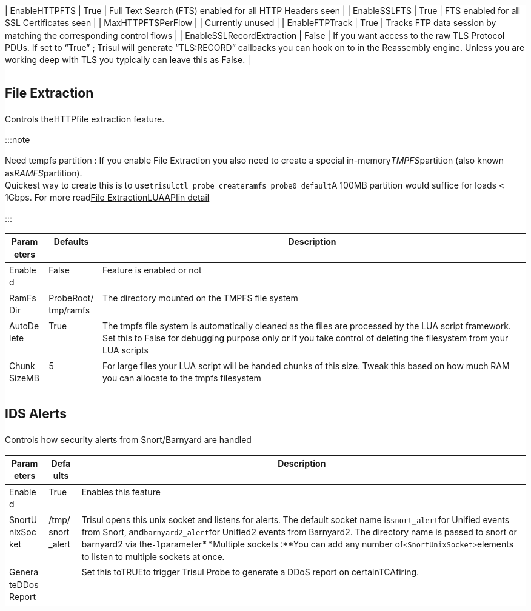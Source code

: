 | EnableHTTPFTS             | True     | Full Text Search (FTS) enabled for all HTTP Headers seen                                                                                                                                                                                     |
| EnableSSLFTS              | True     | FTS enabled for all SSL Certificates seen                                                                                                                                                                                                    |
| MaxHTTPFTSPerFlow         |          | Currently unused                                                                                                                                                                                                                             |
| EnableFTPTrack            | True     | Tracks FTP data session by matching the corresponding control flows                                                                                                                                                                          |
| EnableSSLRecordExtraction | False    | If you want access to the raw TLS Protocol PDUs. If set to “True” ; Trisul will generate “TLS:RECORD” callbacks you can hook on to in the Reassembly engine. Unless you are working deep with TLS you typically can leave this as False.     |

## File Extraction

Controls theHTTPfile extraction feature.

:::note

Need tempfs partition :  If you enable File Extraction you also need to create a special in-memory*TMPFS*partition (also known as*RAMFS*partition). <br/>Quickest way to create this is to use`trisulctl_probe createramfs probe0 default`A 100MB partition would suffice for loads < 1Gbps. For more read[File ExtractionLUAAPIin detail](/docs/lua/fileextractoverview) 

:::

| Parameters  | Defaults            | Description                                                                                                                                                                                                                 |
| ----------- | ------------------- | --------------------------------------------------------------------------------------------------------------------------------------------------------------------------------------------------------------------------- |
| Enabled     | False               | Feature is enabled or not                                                                                                                                                                                                   |
| RamFsDir    | ProbeRoot/tmp/ramfs | The directory mounted on the TMPFS file system                                                                                                                                                                              |
| AutoDelete  | True                | The tmpfs file system is automatically cleaned as the files are processed by the LUA script framework. Set this to False for debugging purpose only or if you take control of deleting the filesystem from your LUA scripts |
| ChunkSizeMB | 5                   | For large files your LUA script will be handed chunks of this size. Tweak this based on how much RAM you can allocate to the tmpfs filesystem                                                                               |

## IDS Alerts

Controls how security alerts from Snort/Barnyard are handled

| Parameters                     | Defaults         | Description                                                                                                                                                                                                                                                                                                                                                                           |
| ------------------------------ | ---------------- | ------------------------------------------------------------------------------------------------------------------------------------------------------------------------------------------------------------------------------------------------------------------------------------------------------------------------------------------------------------------------------------- |
| Enabled                        | True             | Enables this feature                                                                                                                                                                                                                                                                                                                                                                  |
| SnortUnixSocket                | /tmp/snort_alert | Trisul opens this unix socket and listens for alerts. The default socket name is`snort_alert`for Unified events from Snort, and`barnyard2_alert`for Unified2 events from Barnyard2. The directory name is passed to snort or barnyard2 via the`-l`parameter**Multiple sockets :**You can add any number of`<SnortUnixSocket>`elements to listen to multiple sockets at once. |
| GenerateDDosReport             |                  | Set this toTRUEto trigger Trisul Probe to generate a DDoS report on certainTCAfiring.                                                                                                                                                                                                                                                                                             |